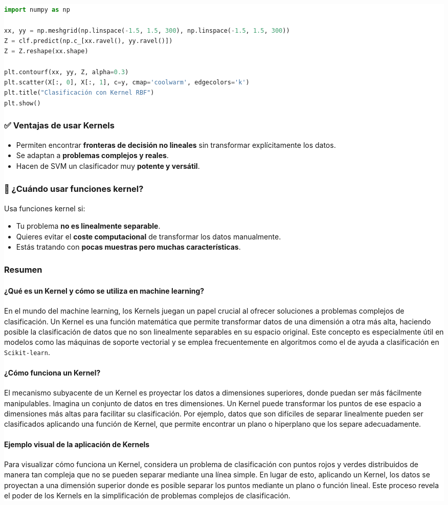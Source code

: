 ```python
import numpy as np

xx, yy = np.meshgrid(np.linspace(-1.5, 1.5, 300), np.linspace(-1.5, 1.5, 300))
Z = clf.predict(np.c_[xx.ravel(), yy.ravel()])
Z = Z.reshape(xx.shape)

plt.contourf(xx, yy, Z, alpha=0.3)
plt.scatter(X[:, 0], X[:, 1], c=y, cmap='coolwarm', edgecolors='k')
plt.title("Clasificación con Kernel RBF")
plt.show()
```

### ✅ Ventajas de usar Kernels

* Permiten encontrar **fronteras de decisión no lineales** sin transformar explícitamente los datos.
* Se adaptan a **problemas complejos y reales**.
* Hacen de SVM un clasificador muy **potente y versátil**.

### 🧪 ¿Cuándo usar funciones kernel?

Usa funciones kernel si:

* Tu problema **no es linealmente separable**.
* Quieres evitar el **coste computacional** de transformar los datos manualmente.
* Estás tratando con **pocas muestras pero muchas características**.

### Resumen

#### ¿Qué es un Kernel y cómo se utiliza en machine learning?

En el mundo del machine learning, los Kernels juegan un papel crucial al ofrecer soluciones a problemas complejos de clasificación. Un Kernel es una función matemática que permite transformar datos de una dimensión a otra más alta, haciendo posible la clasificación de datos que no son linealmente separables en su espacio original. Este concepto es especialmente útil en modelos como las máquinas de soporte vectorial y se emplea frecuentemente en algoritmos como el de ayuda a clasificación en `Scikit-learn`.

#### ¿Cómo funciona un Kernel?

El mecanismo subyacente de un Kernel es proyectar los datos a dimensiones superiores, donde puedan ser más fácilmente manipulables. Imagina un conjunto de datos en tres dimensiones. Un Kernel puede transformar los puntos de ese espacio a dimensiones más altas para facilitar su clasificación. Por ejemplo, datos que son difíciles de separar linealmente pueden ser clasificados aplicando una función de Kernel, que permite encontrar un plano o hiperplano que los separe adecuadamente.

#### Ejemplo visual de la aplicación de Kernels

Para visualizar cómo funciona un Kernel, considera un problema de clasificación con puntos rojos y verdes distribuidos de manera tan compleja que no se pueden separar mediante una línea simple. En lugar de esto, aplicando un Kernel, los datos se proyectan a una dimensión superior donde es posible separar los puntos mediante un plano o función lineal. Este proceso revela el poder de los Kernels en la simplificación de problemas complejos de clasificación.
